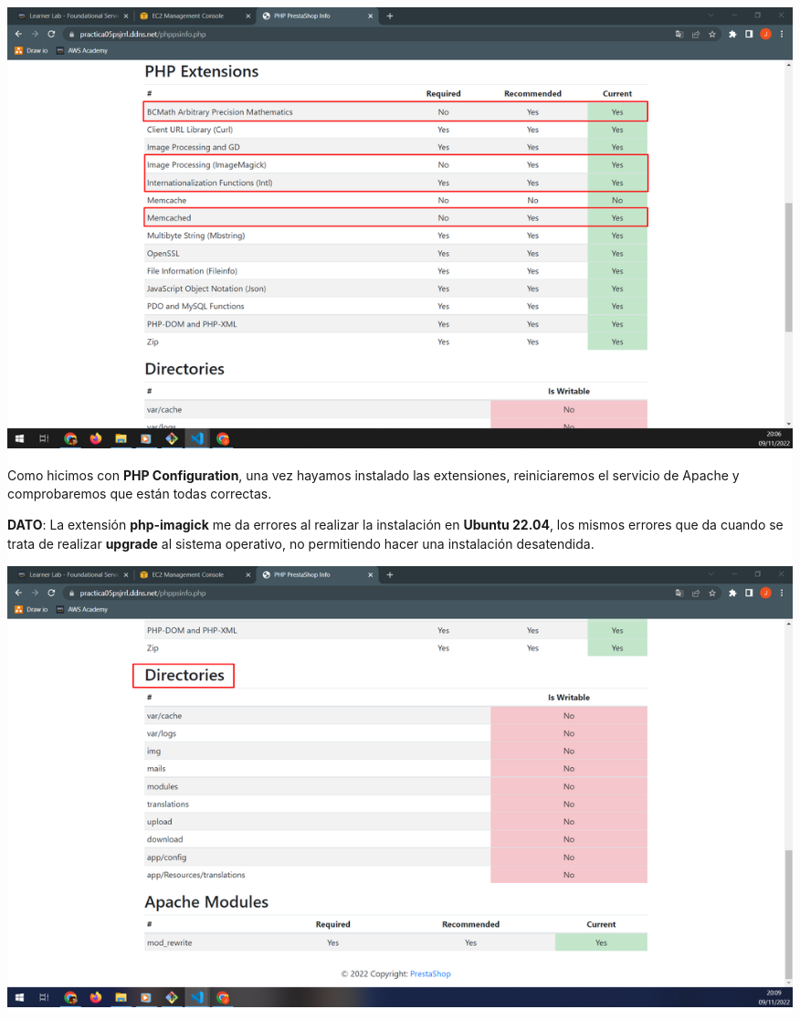 ![Extensiones de PHP instaladas](img/PHP_Extensions_Resolved.png)

Como hicimos con **PHP Configuration**, una vez hayamos instalado las extensiones, reiniciaremos el servicio de Apache y comprobaremos que están todas correctas.

**DATO**: La extensión **php-imagick** me da errores al realizar la instalación en **Ubuntu 22.04**, los mismos errores que da cuando se trata de realizar **upgrade** al sistema operativo, no permitiendo hacer una instalación desatendida.

![Directorios y Módulo de Apache](img/PrestaShop_Directories.png)
